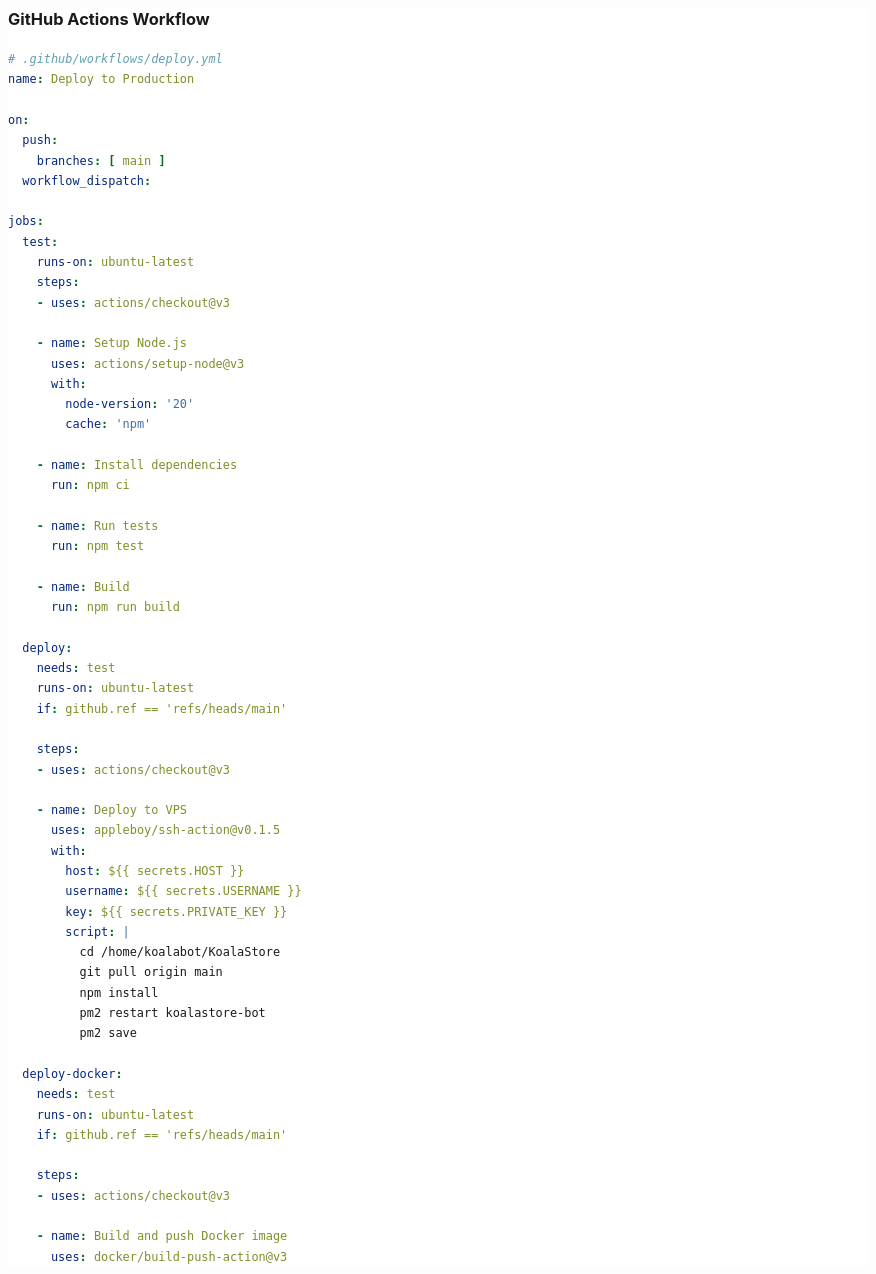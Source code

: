 ### GitHub Actions Workflow

```yaml
# .github/workflows/deploy.yml
name: Deploy to Production

on:
  push:
    branches: [ main ]
  workflow_dispatch:

jobs:
  test:
    runs-on: ubuntu-latest
    steps:
    - uses: actions/checkout@v3
    
    - name: Setup Node.js
      uses: actions/setup-node@v3
      with:
        node-version: '20'
        cache: 'npm'
    
    - name: Install dependencies
      run: npm ci
    
    - name: Run tests
      run: npm test
    
    - name: Build
      run: npm run build

  deploy:
    needs: test
    runs-on: ubuntu-latest
    if: github.ref == 'refs/heads/main'
    
    steps:
    - uses: actions/checkout@v3
    
    - name: Deploy to VPS
      uses: appleboy/ssh-action@v0.1.5
      with:
        host: ${{ secrets.HOST }}
        username: ${{ secrets.USERNAME }}
        key: ${{ secrets.PRIVATE_KEY }}
        script: |
          cd /home/koalabot/KoalaStore
          git pull origin main
          npm install
          pm2 restart koalastore-bot
          pm2 save

  deploy-docker:
    needs: test
    runs-on: ubuntu-latest
    if: github.ref == 'refs/heads/main'
    
    steps:
    - uses: actions/checkout@v3
    
    - name: Build and push Docker image
      uses: docker/build-push-action@v3
```